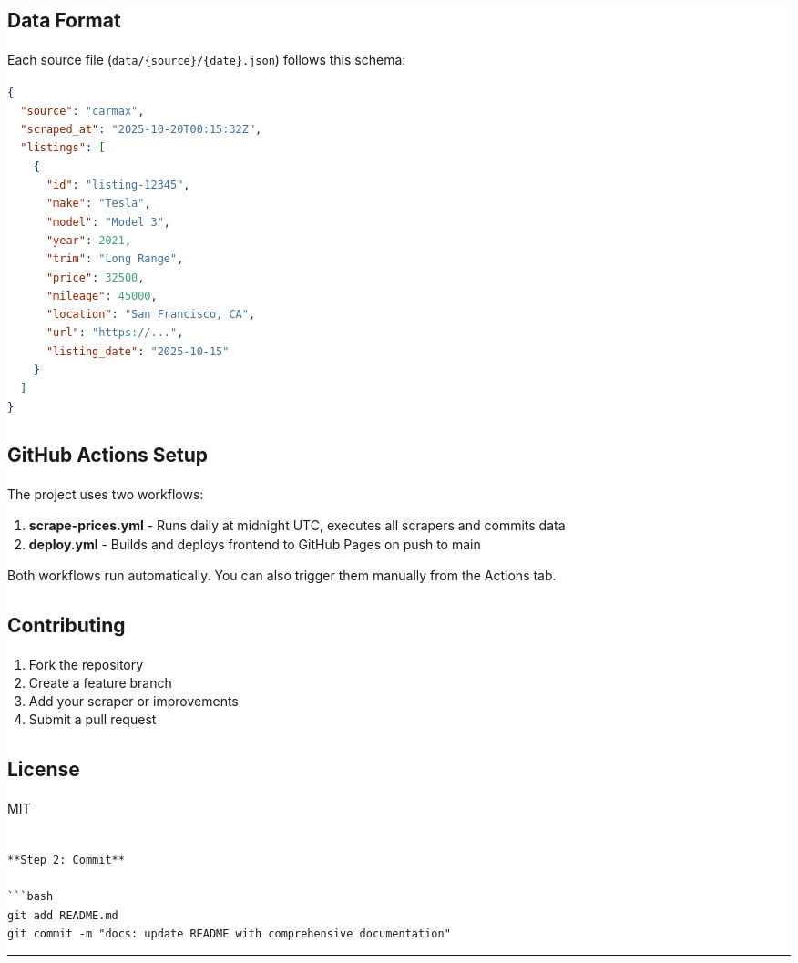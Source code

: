 ## Data Format

Each source file (`data/{source}/{date}.json`) follows this schema:

```json
{
  "source": "carmax",
  "scraped_at": "2025-10-20T00:15:32Z",
  "listings": [
    {
      "id": "listing-12345",
      "make": "Tesla",
      "model": "Model 3",
      "year": 2021,
      "trim": "Long Range",
      "price": 32500,
      "mileage": 45000,
      "location": "San Francisco, CA",
      "url": "https://...",
      "listing_date": "2025-10-15"
    }
  ]
}
```

## GitHub Actions Setup

The project uses two workflows:

1. **scrape-prices.yml** - Runs daily at midnight UTC, executes all scrapers and commits data
2. **deploy.yml** - Builds and deploys frontend to GitHub Pages on push to main

Both workflows run automatically. You can also trigger them manually from the Actions tab.

## Contributing

1. Fork the repository
2. Create a feature branch
3. Add your scraper or improvements
4. Submit a pull request

## License

MIT
```

**Step 2: Commit**

```bash
git add README.md
git commit -m "docs: update README with comprehensive documentation"
```

---